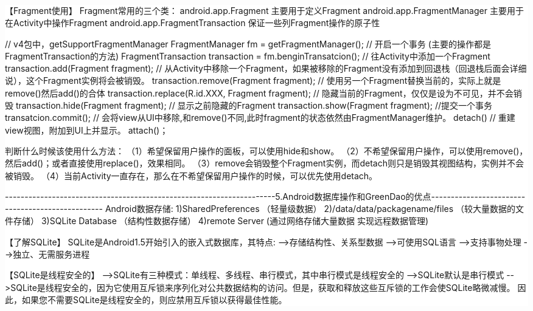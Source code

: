 【Fragment使用】
Fragment常用的三个类：
android.app.Fragment 主要用于定义Fragment
android.app.FragmentManager 主要用于在Activity中操作Fragment
android.app.FragmentTransaction 保证一些列Fragment操作的原子性

// v4包中，getSupportFragmentManager
FragmentManager fm = getFragmentManager();
// 开启一个事务 (主要的操作都是FragmentTransaction的方法)
FragmentTransaction transaction = fm.benginTransatcion();
// 往Activity中添加一个Fragment
transaction.add(Fragment fragment);
// 从Activity中移除一个Fragment，如果被移除的Fragment没有添加到回退栈（回退栈后面会详细说），这个Fragment实例将会被销毁。
transaction.remove(Fragment fragment);
// 使用另一个Fragment替换当前的，实际上就是remove()然后add()的合体
transaction.replace(R.id.XXX, Fragment fragment);
// 隐藏当前的Fragment，仅仅是设为不可见，并不会销毁
transaction.hide(Fragment fragment);
// 显示之前隐藏的Fragment
transaction.show(Fragment fragment);
//提交一个事务
transatcion.commit();
// 会将view从UI中移除,和remove()不同,此时fragment的状态依然由FragmentManager维护。
detach()
// 重建view视图，附加到UI上并显示。
attach()；

判断什么时候该使用什么方法：
（1）希望保留用户操作的面板，可以使用hide和show。
（2）不希望保留用户操作，可以使用remove()，然后add()；或者直接使用replace()，效果相同。
（3）remove会销毁整个Fragment实例，而detach则只是销毁其视图结构，实例并不会被销毁。
（4）当前Activity一直存在，那么在不希望保留用户操作的时候，可以优先使用detach。


---------------------------------------------------------------------5.Android数据库操作和GreenDao的优点-------------------------------------------------
Android数据存储:
1)SharedPreferences （轻量级数据）
2)/data/data/packagename/files （较大量数据的文件存储）
3)SQLite Database （结构性数据存储）
4)remote Server (通过网络存储大量数据 实现远程数据管理)


【了解SQLite】
SQLite是Android1.5开始引入的嵌入式数据库，其特点:
-->存储结构性、关系型数据
-->可使用SQL语言
-->支持事物处理
-->独立、无需服务进程

【SQLite是线程安全的】
-->SQLite有三种模式：单线程、多线程、串行模式，其中串行模式是线程安全的
-->SQLite默认是串行模式
-->SQLite是线程安全的，因为它使用互斥锁来序列化对公共数据结构的访问。但是，获取和释放这些互斥锁的工作会使SQLite略微减慢。
   因此，如果您不需要SQLite是线程安全的，则应禁用互斥锁以获得最佳性能。
